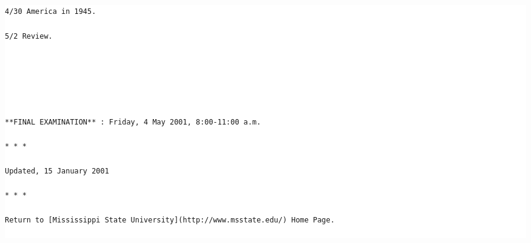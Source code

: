 ````**Week One** : Gordon, ch. 1; Jeansonne, ch. 1.
4/30 America in 1945.

5/2 Review.

  
  
  
  

**FINAL EXAMINATION** : Friday, 4 May 2001, 8:00-11:00 a.m.

* * *

Updated, 15 January 2001

* * *

Return to [Mississippi State University](http://www.msstate.edu/) Home Page.

